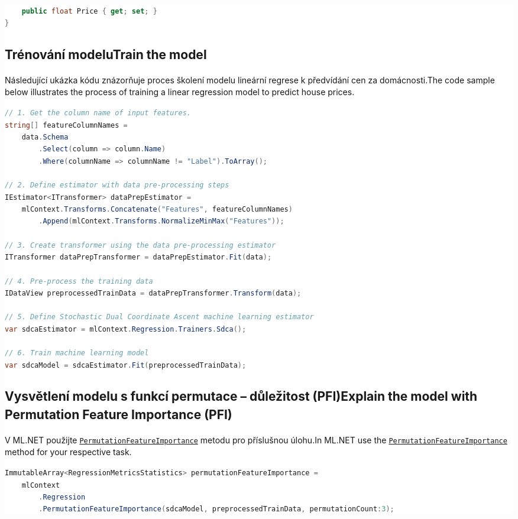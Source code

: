 ```csharp
    public float Price { get; set; }
}
```

## <a name="train-the-model"></a><span data-ttu-id="c5b5d-164">Trénování modelu</span><span class="sxs-lookup"><span data-stu-id="c5b5d-164">Train the model</span></span>

<span data-ttu-id="c5b5d-165">Následující ukázka kódu znázorňuje proces školení modelu lineární regrese k předvídání cen za domácnosti.</span><span class="sxs-lookup"><span data-stu-id="c5b5d-165">The code sample below illustrates the process of training a linear regression model to predict house prices.</span></span>

```csharp
// 1. Get the column name of input features.
string[] featureColumnNames =
    data.Schema
        .Select(column => column.Name)
        .Where(columnName => columnName != "Label").ToArray();

// 2. Define estimator with data pre-processing steps
IEstimator<ITransformer> dataPrepEstimator =
    mlContext.Transforms.Concatenate("Features", featureColumnNames)
        .Append(mlContext.Transforms.NormalizeMinMax("Features"));

// 3. Create transformer using the data pre-processing estimator
ITransformer dataPrepTransformer = dataPrepEstimator.Fit(data);

// 4. Pre-process the training data
IDataView preprocessedTrainData = dataPrepTransformer.Transform(data);

// 5. Define Stochastic Dual Coordinate Ascent machine learning estimator
var sdcaEstimator = mlContext.Regression.Trainers.Sdca();

// 6. Train machine learning model
var sdcaModel = sdcaEstimator.Fit(preprocessedTrainData);
```

## <a name="explain-the-model-with-permutation-feature-importance-pfi"></a><span data-ttu-id="c5b5d-166">Vysvětlení modelu s funkcí permutace – důležitost (PFI)</span><span class="sxs-lookup"><span data-stu-id="c5b5d-166">Explain the model with Permutation Feature Importance (PFI)</span></span>

<span data-ttu-id="c5b5d-167">V ML.NET použijte [`PermutationFeatureImportance`](xref:Microsoft.ML.PermutationFeatureImportanceExtensions) metodu pro příslušnou úlohu.</span><span class="sxs-lookup"><span data-stu-id="c5b5d-167">In ML.NET use the [`PermutationFeatureImportance`](xref:Microsoft.ML.PermutationFeatureImportanceExtensions) method for your respective task.</span></span>

```csharp
ImmutableArray<RegressionMetricsStatistics> permutationFeatureImportance =
    mlContext
        .Regression
        .PermutationFeatureImportance(sdcaModel, preprocessedTrainData, permutationCount:3);
```
